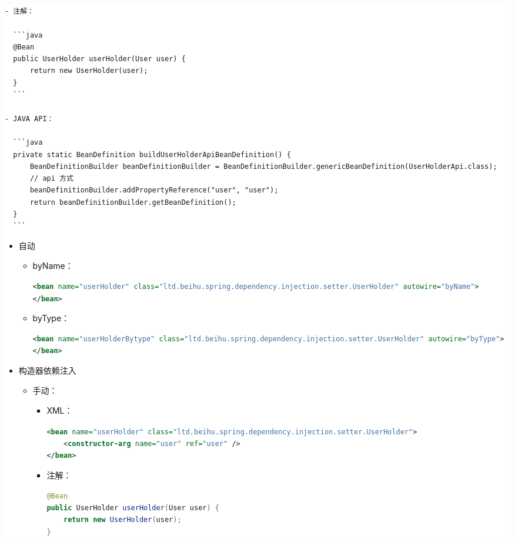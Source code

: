     - 注解：

      ```java
      @Bean
      public UserHolder userHolder(User user) {
          return new UserHolder(user);
      }
      ```

    - JAVA API：

      ```java
      private static BeanDefinition buildUserHolderApiBeanDefinition() {
          BeanDefinitionBuilder beanDefinitionBuilder = BeanDefinitionBuilder.genericBeanDefinition(UserHolderApi.class);
          // api 方式
          beanDefinitionBuilder.addPropertyReference("user", "user");
          return beanDefinitionBuilder.getBeanDefinition();
      }
      ```
  
  - 自动
  
    - byName：
  
      ```xml
      <bean name="userHolder" class="ltd.beihu.spring.dependency.injection.setter.UserHolder" autowire="byName">
      </bean>
      ```
  
    - byType：
  
      ```xml
      <bean name="userHolderBytype" class="ltd.beihu.spring.dependency.injection.setter.UserHolder" autowire="byType">
      </bean>
      ```



- 构造器依赖注入

  - 手动：

    - XML：

      ```xml
      <bean name="userHolder" class="ltd.beihu.spring.dependency.injection.setter.UserHolder">
          <constructor-arg name="user" ref="user" />
      </bean>
      ```

    - 注解：

      ```java
      @Bean
      public UserHolder userHolder(User user) {
          return new UserHolder(user);
      }
      ```
